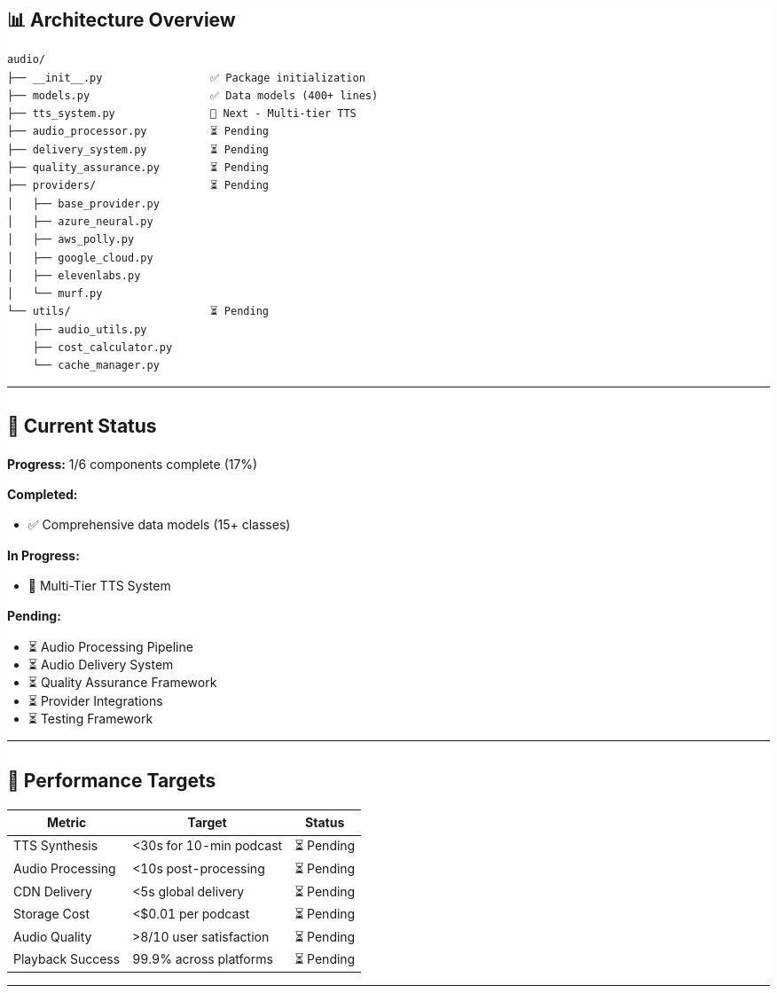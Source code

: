 
## 📊 Architecture Overview

```
audio/
├── __init__.py                 ✅ Package initialization
├── models.py                   ✅ Data models (400+ lines)
├── tts_system.py               🚧 Next - Multi-tier TTS
├── audio_processor.py          ⏳ Pending
├── delivery_system.py          ⏳ Pending
├── quality_assurance.py        ⏳ Pending
├── providers/                  ⏳ Pending
│   ├── base_provider.py
│   ├── azure_neural.py
│   ├── aws_polly.py
│   ├── google_cloud.py
│   ├── elevenlabs.py
│   └── murf.py
└── utils/                      ⏳ Pending
    ├── audio_utils.py
    ├── cost_calculator.py
    └── cache_manager.py
```

---

## 🎯 Current Status

**Progress:** 1/6 components complete (17%)

**Completed:**
- ✅ Comprehensive data models (15+ classes)

**In Progress:**
- 🚧 Multi-Tier TTS System

**Pending:**
- ⏳ Audio Processing Pipeline
- ⏳ Audio Delivery System
- ⏳ Quality Assurance Framework
- ⏳ Provider Integrations
- ⏳ Testing Framework

---

## 🎯 Performance Targets

| Metric | Target | Status |
|--------|--------|--------|
| TTS Synthesis | <30s for 10-min podcast | ⏳ Pending |
| Audio Processing | <10s post-processing | ⏳ Pending |
| CDN Delivery | <5s global delivery | ⏳ Pending |
| Storage Cost | <$0.01 per podcast | ⏳ Pending |
| Audio Quality | >8/10 user satisfaction | ⏳ Pending |
| Playback Success | 99.9% across platforms | ⏳ Pending |

---